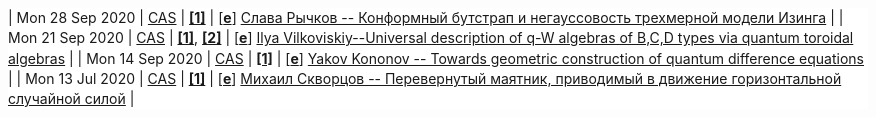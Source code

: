 | Mon&nbsp;28&nbsp;Sep&nbsp;2020 | [CAS](../playlists/CAS "Seminar on Mondays, Center for Advanced Studies, Skoltech") | [**[1]**](https://drive.google.com/file/d/1kUO3BoGfQVDlvsh6YgW63x77HDdPYSmZ/view?usp=sharing) | [[**e**](https://studio.youtube.com/video/DUUoko7kxPs/edit "Edit")] [Слава Рычков -- Конформный бутстрап и негауссовость трехмерной модели Изинга](https://www.youtube.com/watch?v=DUUoko7kxPs&list=PLLGkFbxve671CJLpp5w3X4qjvS5u8GBMp "Презентация: https://drive.google.com/file/d/1kUO3BoGfQVDlvsh6YgW63x77HDdPYSmZ/view?usp=sharing&#013;&#013;Некоторые критические индексы трехмерного Изинга близки к нулю (eta), а другие сильно отличаются от предсказаний свободной теории. Конформный бутстрап позволяет численно определить не только критические индексы, но и всю четырехточку модели, и охарактеризовать ее негауссовость") |
| Mon&nbsp;21&nbsp;Sep&nbsp;2020 | [CAS](../playlists/CAS "Seminar on Mondays, Center for Advanced Studies, Skoltech") | [**[1]**](https://drive.google.com/file/d/1pA01g7i2ATB9bcslf0hRJjLyTJg-Pc-P/view?usp=sharing), [**[2]**](https://arxiv.org/abs/2003.04234) | [[**e**](https://studio.youtube.com/video/dQ2jqUO2QFw/edit "Edit")] [Ilya Vilkoviskiy--Universal description of q-W algebras of B,C,D types via quantum toroidal algebras](https://www.youtube.com/watch?v=dQ2jqUO2QFw&list=PLLGkFbxve671CJLpp5w3X4qjvS5u8GBMp "slides: https://drive.google.com/file/d/1pA01g7i2ATB9bcslf0hRJjLyTJg-Pc-P/view?usp=sharing&#013;&#013;The deformed W algebras of type A have a uniform description in terms of the quantum toroidal gl(1) algebra. In this talk I will introduce a comodule algebra K over toroidal gl(1)  which gives a uniform construction of basic deformed W currents and screening operators in types B,C,D including twisted and super algebras. I will also explain that a completion of algebra K contains three commutative subalgebras, it allows us to obtain a commutative family of integrals of motion associated with affine Dynkin diagrams of all non-exceptional types except D^2&#95;{l+1}.&#013;&#013;Based on  joint work with B. Feigin, M. Jimbo, E. Mukhin https://arxiv.org/abs/2003.04234") |
| Mon&nbsp;14&nbsp;Sep&nbsp;2020 | [CAS](../playlists/CAS "Seminar on Mondays, Center for Advanced Studies, Skoltech") | [**[1]**](https://drive.google.com/file/d/1-Y038sl6Irf1M0A8NoaSoEV2CyXt3sM9/view?usp=sharing) | [[**e**](https://studio.youtube.com/video/1uwXgT7A5VI/edit "Edit")] [Yakov Kononov -- Towards geometric construction of quantum difference equations](https://www.youtube.com/watch?v=1uwXgT7A5VI&list=PLLGkFbxve671CJLpp5w3X4qjvS5u8GBMp "https://drive.google.com/file/d/1-Y038sl6Irf1M0A8NoaSoEV2CyXt3sM9/view?usp=sharing&#013;&#013;The monodromy of quantum difference equations is closely related to elliptic stable envelopes invented by M.Aganagic and A.Okounkov. In the talk I will explain how to extract these equations from the monodromy using the geometry of the variety X and of its symplectic dual Y. In particular, I will discuss how to extend the action of representation-theoretic objects on K(X), such as quantum groups, quantum Weyl groups, R-matrices, etc, to their action on K(Y). As an application, we will consider the example of the Hilbert scheme of points in the complex plane, where these results allow us to prove the conjectures of E.Gorsky and A.Negut about the infinitesimal change of the stable basis. Based on joint work with A.Smirnov") |
| Mon&nbsp;13&nbsp;Jul&nbsp;2020 | [CAS](../playlists/CAS "Seminar on Mondays, Center for Advanced Studies, Skoltech") | [**[1]**](https://drive.google.com/file/d/1-ivm9FfEZmGEHjZ0ahBszlvB1odknkBl/view?usp=sharing) | [[**e**](https://studio.youtube.com/video/C1ZhwVM11iw/edit "Edit")] [Михаил Скворцов -- Перевернутый маятник, приводимый в движение горизонтальной случайной силой](https://www.youtube.com/watch?v=C1ZhwVM11iw&list=PLLGkFbxve671CJLpp5w3X4qjvS5u8GBMp "презентация: https://drive.google.com/file/d/1-ivm9FfEZmGEHjZ0ahBszlvB1odknkBl/view?usp=sharing&#013;&#013;Михаил Скворцов, Николай Степанов (Сколтех, ИТФ)&#013;&#013;Перевернутый маятник, приводимый в движение горизонтальной случайной силой: статистика никогда не падающей траектории и суперсимметрия&#013;&#013;Мы изучаем стохастическую динамику перевернутого маятника под действием случайной горизонтально силы (задача Уитни). Рассматриваемая на всей временной оси, задача допускает единственное решение, которое всегда остается в верхней полуплоскости. Мы формулируем задачу статистического описания этой никогда не падающей траектории и решаем ее теоретико-полевым методом, предполагая, что случайная сила представляет собой белый шум. В нашем подходе, основанном на суперсимметричном формализме Паризи и Сурласа, статистические свойства никогда не падающей траектории выражаются через нулевую моду соответствующего трансфер-матричного гамильтониана. Возникающая математическая структура аналогична уравнению Фоккера-Планка, которое, однако, записывается для &#34;квадратного корня&#34; из функции распределения вероятностей. Наши результаты для статистики не падающей траектории полностью согласуются с прямым численным моделированием стохастического движения маятника. В пределе сильной случайной силы (без гравитации) получено точное аналитическое решение для мгновенной совместной функции распределения вероятности угла наклона маятника и его скорости") |